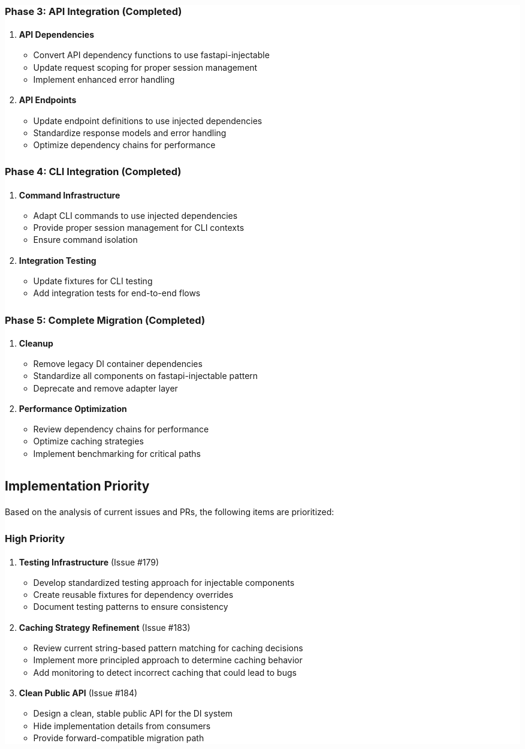 ### Phase 3: API Integration (Completed)

1. **API Dependencies**
   - Convert API dependency functions to use fastapi-injectable
   - Update request scoping for proper session management
   - Implement enhanced error handling

2. **API Endpoints**
   - Update endpoint definitions to use injected dependencies
   - Standardize response models and error handling
   - Optimize dependency chains for performance

### Phase 4: CLI Integration (Completed)

1. **Command Infrastructure**
   - Adapt CLI commands to use injected dependencies
   - Provide proper session management for CLI contexts
   - Ensure command isolation

2. **Integration Testing**
   - Update fixtures for CLI testing
   - Add integration tests for end-to-end flows

### Phase 5: Complete Migration (Completed)

1. **Cleanup**
   - Remove legacy DI container dependencies
   - Standardize all components on fastapi-injectable pattern
   - Deprecate and remove adapter layer

2. **Performance Optimization**
   - Review dependency chains for performance
   - Optimize caching strategies
   - Implement benchmarking for critical paths

## Implementation Priority

Based on the analysis of current issues and PRs, the following items are prioritized:

### High Priority

1. **Testing Infrastructure** (Issue #179)
   - Develop standardized testing approach for injectable components
   - Create reusable fixtures for dependency overrides
   - Document testing patterns to ensure consistency

2. **Caching Strategy Refinement** (Issue #183)
   - Review current string-based pattern matching for caching decisions
   - Implement more principled approach to determine caching behavior
   - Add monitoring to detect incorrect caching that could lead to bugs

3. **Clean Public API** (Issue #184)
   - Design a clean, stable public API for the DI system
   - Hide implementation details from consumers
   - Provide forward-compatible migration path
